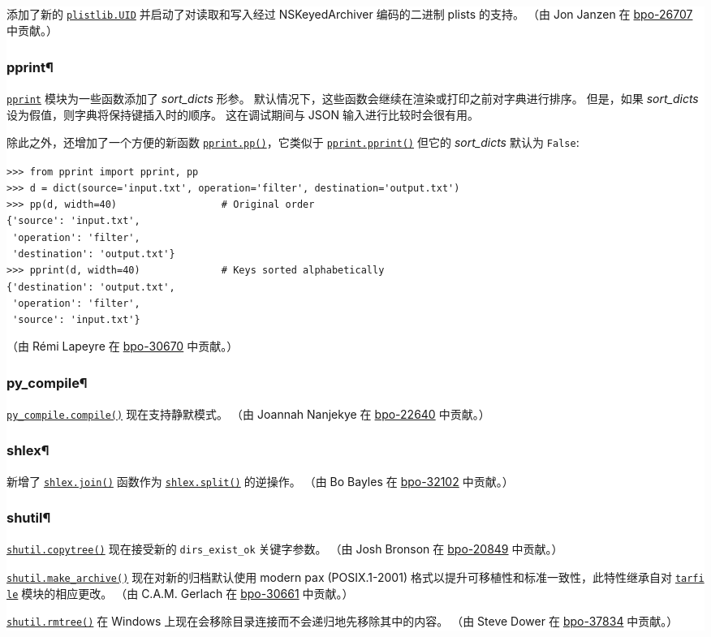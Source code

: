 添加了新的 [`plistlib.UID`](../library/plistlib.md#plistlib.UID "plistlib.UID") 并启动了对读取和写入经过 NSKeyedArchiver 编码的二进制 plists 的支持。 （由 Jon Janzen 在 [bpo-26707](https://bugs.python.org/issue?@action=redirect&bpo=26707) 中贡献。）

### pprint¶

[`pprint`](../library/pprint.md#module-pprint "pprint: Data pretty printer.") 模块为一些函数添加了 _sort_dicts_ 形参。 默认情况下，这些函数会继续在渲染或打印之前对字典进行排序。 但是，如果 _sort_dicts_ 设为假值，则字典将保持键插入时的顺序。 这在调试期间与 JSON 输入进行比较时会很有用。

除此之外，还增加了一个方便的新函数 [`pprint.pp()`](../library/pprint.md#pprint.pp "pprint.pp")，它类似于 [`pprint.pprint()`](../library/pprint.md#pprint.pprint "pprint.pprint") 但它的 _sort_dicts_ 默认为 `False`:

    
    
~~~shell
>>> from pprint import pprint, pp
>>> d = dict(source='input.txt', operation='filter', destination='output.txt')
>>> pp(d, width=40)                  # Original order
{'source': 'input.txt',
 'operation': 'filter',
 'destination': 'output.txt'}
>>> pprint(d, width=40)              # Keys sorted alphabetically
{'destination': 'output.txt',
 'operation': 'filter',
 'source': 'input.txt'}
~~~

（由 Rémi Lapeyre 在 [bpo-30670](https://bugs.python.org/issue?@action=redirect&bpo=30670) 中贡献。）

### py_compile¶

[`py_compile.compile()`](../library/py_compile.md#py_compile.compile "py_compile.compile") 现在支持静默模式。 （由 Joannah Nanjekye 在 [bpo-22640](https://bugs.python.org/issue?@action=redirect&bpo=22640) 中贡献。）

### shlex¶

新增了 [`shlex.join()`](../library/shlex.md#shlex.join "shlex.join") 函数作为 [`shlex.split()`](../library/shlex.md#shlex.split "shlex.split") 的逆操作。 （由 Bo Bayles 在 [bpo-32102](https://bugs.python.org/issue?@action=redirect&bpo=32102) 中贡献。）

### shutil¶

[`shutil.copytree()`](../library/shutil.md#shutil.copytree "shutil.copytree") 现在接受新的 `dirs_exist_ok` 关键字参数。 （由 Josh Bronson 在 [bpo-20849](https://bugs.python.org/issue?@action=redirect&bpo=20849) 中贡献。）

[`shutil.make_archive()`](../library/shutil.md#shutil.make_archive "shutil.make_archive") 现在对新的归档默认使用 modern pax (POSIX.1-2001) 格式以提升可移植性和标准一致性，此特性继承自对 [`tarfile`](../library/tarfile.md#module-tarfile "tarfile: Read and write tar-format archive files.") 模块的相应更改。 （由 C.A.M. Gerlach 在 [bpo-30661](https://bugs.python.org/issue?@action=redirect&bpo=30661) 中贡献。）

[`shutil.rmtree()`](../library/shutil.md#shutil.rmtree "shutil.rmtree") 在 Windows 上现在会移除目录连接而不会递归地先移除其中的内容。 （由 Steve Dower 在 [bpo-37834](https://bugs.python.org/issue?@action=redirect&bpo=37834) 中贡献。）
